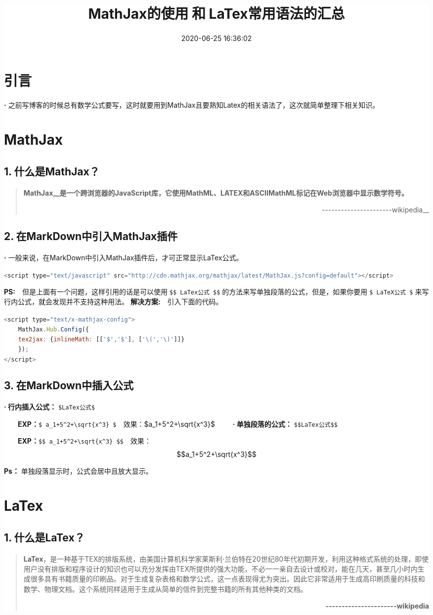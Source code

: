 ﻿---
title: MathJax的使用 和 LaTex常用语法的汇总
date: 2020-06-25 16:36:02
tags: [MathJax, LaTex]
---
<script type="text/javascript" src="http://cdn.mathjax.org/mathjax/latest/MathJax.js?config=default"></script>
<script type="text/x-mathjax-config">
    MathJax.Hub.Config({
    tex2jax: {inlineMath: [['$','$'], ['\(','\)']]}
    });
</script>

# 引言
__·__ 之前写博客的时候总有数学公式要写，这时就要用到MathJax且要熟知Latex的相关语法了，这次就简单整理下相关知识。
# MathJax
## 1. 什么是MathJax？
> __MathJax__是一个跨浏览器的JavaScript库，它使用MathML、LATEX和ASCIIMathML标记在Web浏览器中显示数学符号。<p align="right">__----------------------wikipedia__</p>  


## 2. 在MarkDown中引入MathJax插件
__·__ 一般来说，在MarkDown中引入MathJax插件后，才可正常显示LaTex公式。
```js
<script type="text/javascript" src="http://cdn.mathjax.org/mathjax/latest/MathJax.js?config=default"></script>
```
__PS:__　但是上面有一个问题，这样引用的话是可以使用 `$$ LaTex公式 $$` 的方法来写单独段落的公式，但是，如果你要用 `$ LaTeX公式 $` 来写行内公式，就会发现并不支持这种用法。
__解决方案:__　引入下面的代码。
```js
<script type="text/x-mathjax-config">
    MathJax.Hub.Config({
    tex2jax: {inlineMath: [['$','$'], ['\(','\)']]}
    });
</script>
```
## 3. 在MarkDown中插入公式
__· 行内插入公式：__  ` $LaTex公式$ `

　　__EXP：__`$ a_1+5^2+\sqrt{x^3} $`　效果：$a_1+5^2+\sqrt{x^3}$
　　
__· 单独段落的公式：__  ` $$LaTex公式$$ `

　　__EXP：__`$$ a_1+5^2+\sqrt{x^3} $$`　效果：$$a_1+5^2+\sqrt{x^3}$$

__Ps：__ 单独段落显示时，公式会居中且放大显示。

# LaTex
## 1. 什么是LaTex？
> __LaTex__，是一种基于TEX的排版系统，由美国计算机科学家莱斯利·兰伯特在20世纪80年代初期开发，利用这种格式系统的处理，即使用户没有排版和程序设计的知识也可以充分发挥由TEX所提供的强大功能，不必一一亲自去设计或校对，能在几天，甚至几小时内生成很多具有书籍质量的印刷品。对于生成复杂表格和数学公式，这一点表现得尤为突出。因此它非常适用于生成高印刷质量的科技和数学、物理文档。这个系统同样适用于生成从简单的信件到完整书籍的所有其他种类的文档。<p align="right">__----------------------wikipedia__</p>  
